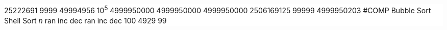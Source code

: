    <td colspan="5" width="84">25222691</td>

   <td colspan="3" width="50">9999</td>

   <td colspan="3" width="83">49994956</td>

  </tr>

  <tr>

   <td colspan="2" width="65">10<sup>5</sup></td>

   <td colspan="4" width="84">4999950000</td>

   <td colspan="4" width="83">4999950000</td>

   <td colspan="6" width="85">4999950000</td>

   <td colspan="5" width="84">2506169125</td>

   <td colspan="3" width="50">99999</td>

   <td colspan="3" width="83">4999950203</td>

  </tr>

  <tr>

   <td colspan="2" width="65">#COMP</td>

   <td colspan="12" width="219">Bubble Sort</td>

   <td colspan="11" width="190">Shell Sort</td>

   <td colspan="2" width="60"></td>

  </tr>

  <tr>

   <td colspan="2" width="65"><em>n</em></td>

   <td colspan="4" width="84">ran</td>

   <td colspan="3" width="50">inc</td>

   <td colspan="5" width="85">dec</td>

   <td colspan="5" width="65">ran</td>

   <td colspan="3" width="63">inc</td>

   <td colspan="3" width="63">dec</td>

   <td colspan="2" width="60"></td>

  </tr>

  <tr>

   <td colspan="2" width="65">100</td>

   <td colspan="4" width="84">4929</td>

   <td colspan="3" width="50">99</td>
